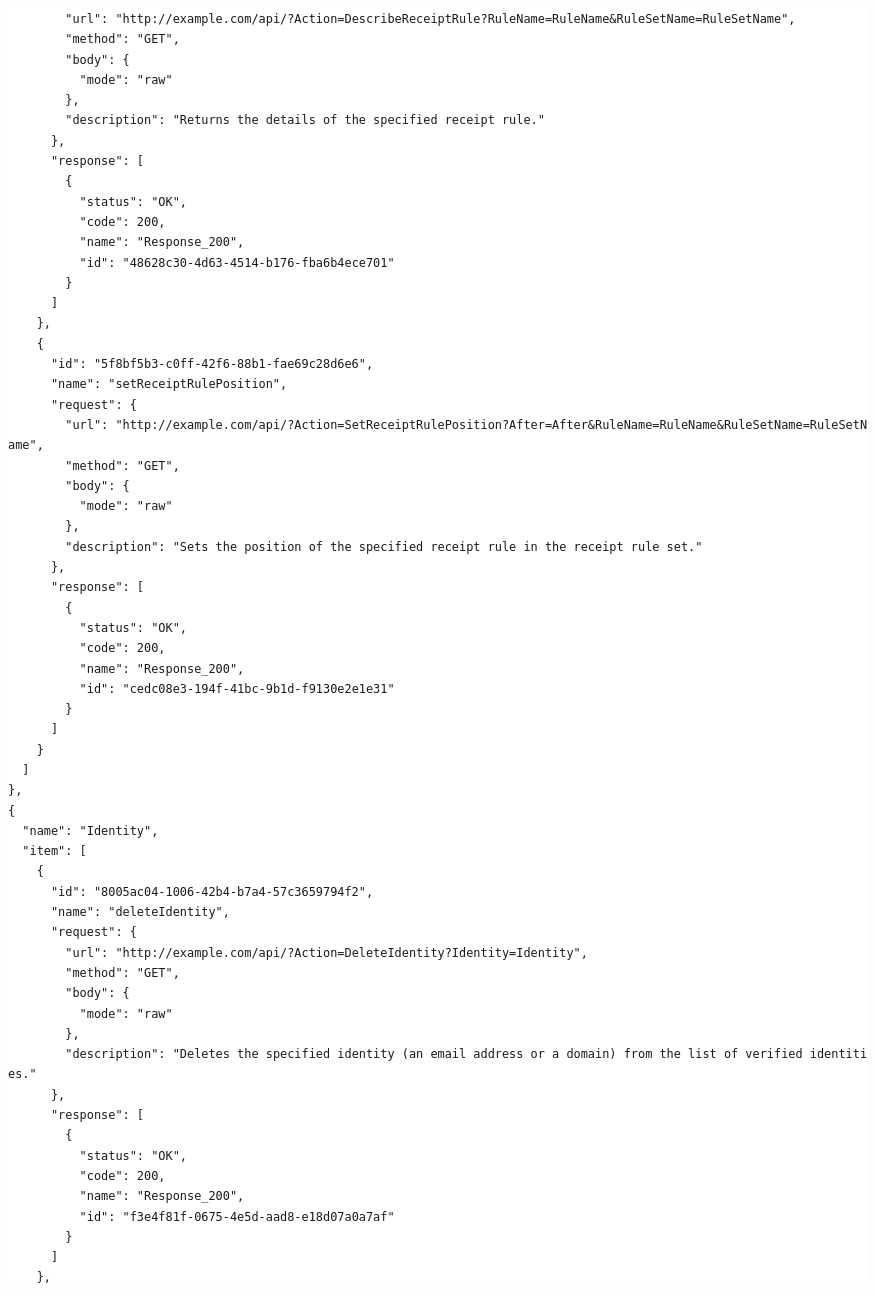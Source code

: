             "url": "http://example.com/api/?Action=DescribeReceiptRule?RuleName=RuleName&RuleSetName=RuleSetName",
            "method": "GET",
            "body": {
              "mode": "raw"
            },
            "description": "Returns the details of the specified receipt rule."
          },
          "response": [
            {
              "status": "OK",
              "code": 200,
              "name": "Response_200",
              "id": "48628c30-4d63-4514-b176-fba6b4ece701"
            }
          ]
        },
        {
          "id": "5f8bf5b3-c0ff-42f6-88b1-fae69c28d6e6",
          "name": "setReceiptRulePosition",
          "request": {
            "url": "http://example.com/api/?Action=SetReceiptRulePosition?After=After&RuleName=RuleName&RuleSetName=RuleSetName",
            "method": "GET",
            "body": {
              "mode": "raw"
            },
            "description": "Sets the position of the specified receipt rule in the receipt rule set."
          },
          "response": [
            {
              "status": "OK",
              "code": 200,
              "name": "Response_200",
              "id": "cedc08e3-194f-41bc-9b1d-f9130e2e1e31"
            }
          ]
        }
      ]
    },
    {
      "name": "Identity",
      "item": [
        {
          "id": "8005ac04-1006-42b4-b7a4-57c3659794f2",
          "name": "deleteIdentity",
          "request": {
            "url": "http://example.com/api/?Action=DeleteIdentity?Identity=Identity",
            "method": "GET",
            "body": {
              "mode": "raw"
            },
            "description": "Deletes the specified identity (an email address or a domain) from the list of verified identities."
          },
          "response": [
            {
              "status": "OK",
              "code": 200,
              "name": "Response_200",
              "id": "f3e4f81f-0675-4e5d-aad8-e18d07a0a7af"
            }
          ]
        },